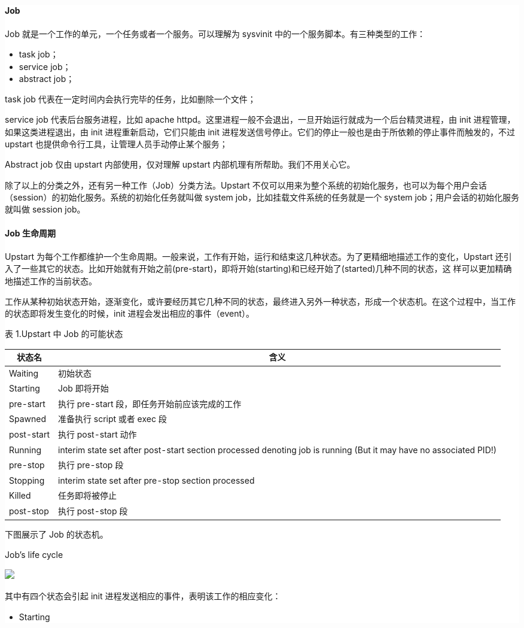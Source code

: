 #### Job

Job 就是一个工作的单元，一个任务或者一个服务。可以理解为 sysvinit 中的一个服务脚本。有三种类型的工作：

- task job；
- service job；
- abstract job；

task job 代表在一定时间内会执行完毕的任务，比如删除一个文件；

service job 代表后台服务进程，比如 apache httpd。这里进程一般不会退出，一旦开始运行就成为一个后台精灵进程，由 init 进程管理，如果这类进程退出，由 init 进程重新启动，它们只能由 init 进程发送信号停止。它们的停止一般也是由于所依赖的停止事件而触发的，不过 upstart 也提供命令行工具，让管理人员手动停止某个服务；

Abstract job 仅由 upstart 内部使用，仅对理解 upstart 内部机理有所帮助。我们不用关心它。

除了以上的分类之外，还有另一种工作（Job）分类方法。Upstart 不仅可以用来为整个系统的初始化服务，也可以为每个用户会话（session）的初始化服务。系统的初始化任务就叫做 system job，比如挂载文件系统的任务就是一个 system job；用户会话的初始化服务就叫做 session job。

#### Job 生命周期

Upstart 为每个工作都维护一个生命周期。一般来说，工作有开始，运行和结束这几种状态。为了更精细地描述工作的变化，Upstart 还引入了一些其它的状态。比如开始就有开始之前(pre-start)，即将开始(starting)和已经开始了(started)几种不同的状态，这 样可以更加精确地描述工作的当前状态。

工作从某种初始状态开始，逐渐变化，或许要经历其它几种不同的状态，最终进入另外一种状态，形成一个状态机。在这个过程中，当工作的状态即将发生变化的时候，init 进程会发出相应的事件（event）。

表 1.Upstart 中 Job 的可能状态

|	 状态名	 |		 含义		 |
|--------|--------|
|	Waiting		|	初始状态	|
|	Starting	|	Job 即将开始|
|	pre-start	|	执行 pre-start 段，即任务开始前应该完成的工作	|
|	Spawned		|	准备执行 script 或者 exec 段	|
|	post-start	|	执行 post-start 动作	|
|	Running		|	interim state set after post-start section processed denoting job is running (But it may have no associated PID!)	|
|	pre-stop	|	执行 pre-stop 段	|
|	Stopping	|	interim state set after pre-stop section processed	|
|	Killed		|	任务即将被停止	|
|	post-stop	|	执行 post-stop 段	|

下图展示了 Job 的状态机。

Job’s life cycle

![](http://www.ibm.com/developerworks/cn/linux/1407_liuming_init2/image003.jpg)

其中有四个状态会引起 init 进程发送相应的事件，表明该工作的相应变化：

- Starting
